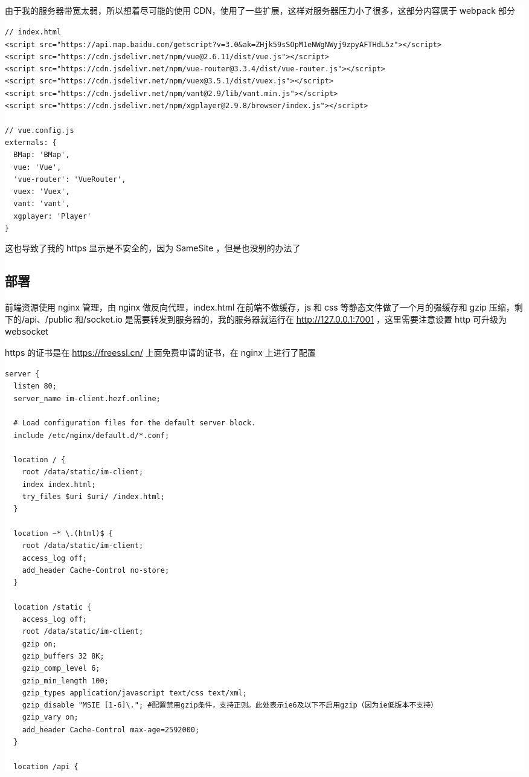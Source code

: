由于我的服务器带宽太弱，所以想着尽可能的使用 CDN，使用了一些扩展，这样对服务器压力小了很多，这部分内容属于 webpack 部分

```
// index.html
<script src="https://api.map.baidu.com/getscript?v=3.0&ak=ZHjk59sSOpM1eNWgNWyj9zpyAFTHdL5z"></script>
<script src="https://cdn.jsdelivr.net/npm/vue@2.6.11/dist/vue.js"></script>
<script src="https://cdn.jsdelivr.net/npm/vue-router@3.3.4/dist/vue-router.js"></script>
<script src="https://cdn.jsdelivr.net/npm/vuex@3.5.1/dist/vuex.js"></script>
<script src="https://cdn.jsdelivr.net/npm/vant@2.9/lib/vant.min.js"></script>
<script src="https://cdn.jsdelivr.net/npm/xgplayer@2.9.8/browser/index.js"></script>

// vue.config.js
externals: {
  BMap: 'BMap',
  vue: 'Vue',
  'vue-router': 'VueRouter',
  vuex: 'Vuex',
  vant: 'vant',
  xgplayer: 'Player'
}
```

这也导致了我的 https 显示是不安全的，因为 SameSite ，但是也没别的办法了

## 部署

前端资源使用 nginx 管理，由 nginx 做反向代理，index.html 在前端不做缓存，js 和 css 等静态文件做了一个月的强缓存和 gzip 压缩，剩下的/api、/public 和/socket.io 是需要转发到服务器的，我的服务器就运行在 http://127.0.0.1:7001 ，这里需要注意设置 http 可升级为 websocket

https 的证书是在 https://freessl.cn/ 上面免费申请的证书，在 nginx 上进行了配置

```
server {
  listen 80;
  server_name im-client.hezf.online;

  # Load configuration files for the default server block.
  include /etc/nginx/default.d/*.conf;

  location / {
    root /data/static/im-client;
    index index.html;
    try_files $uri $uri/ /index.html;
  }

  location ~* \.(html)$ {
    root /data/static/im-client;
    access_log off;
    add_header Cache-Control no-store;
  }

  location /static {
    access_log off;
    root /data/static/im-client;
    gzip on;
    gzip_buffers 32 8K;
    gzip_comp_level 6;
    gzip_min_length 100;
    gzip_types application/javascript text/css text/xml;
    gzip_disable "MSIE [1-6]\."; #配置禁用gzip条件，支持正则。此处表示ie6及以下不启用gzip（因为ie低版本不支持）
    gzip_vary on;
    add_header Cache-Control max-age=2592000;
  }

  location /api {
```